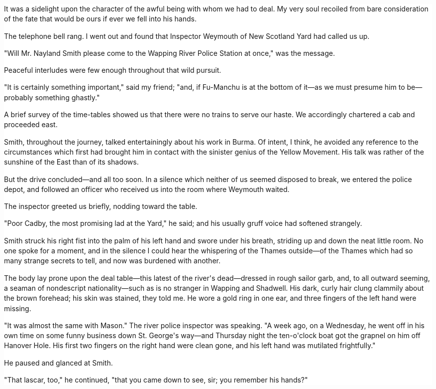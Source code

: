 It was a sidelight upon the character of the awful being with whom we
had to deal. My very soul recoiled from bare consideration of the fate
that would be ours if ever we fell into his hands.

The telephone bell rang. I went out and found that Inspector Weymouth of
New Scotland Yard had called us up.

"Will Mr. Nayland Smith please come to the Wapping River Police Station
at once," was the message.

Peaceful interludes were few enough throughout that wild pursuit.

"It is certainly something important," said my friend; "and, if
Fu-Manchu is at the bottom of it—as we must presume him to be—probably
something ghastly."

A brief survey of the time-tables showed us that there were no trains to
serve our haste. We accordingly chartered a cab and proceeded east.

Smith, throughout the journey, talked entertainingly about his work in
Burma. Of intent, I think, he avoided any reference to the circumstances
which first had brought him in contact with the sinister genius of the
Yellow Movement. His talk was rather of the sunshine of the East than of
its shadows.

But the drive concluded—and all too soon. In a silence which neither of
us seemed disposed to break, we entered the police depot, and followed
an officer who received us into the room where Weymouth waited.

The inspector greeted us briefly, nodding toward the table.

"Poor Cadby, the most promising lad at the Yard," he said; and his
usually gruff voice had softened strangely.

Smith struck his right fist into the palm of his left hand and swore
under his breath, striding up and down the neat little room. No one
spoke for a moment, and in the silence I could hear the whispering of
the Thames outside—of the Thames which had so many strange secrets to
tell, and now was burdened with another.

The body lay prone upon the deal table—this latest of the river's
dead—dressed in rough sailor garb, and, to all outward seeming, a seaman
of nondescript nationality—such as is no stranger in Wapping and
Shadwell. His dark, curly hair clung clammily about the brown forehead;
his skin was stained, they told me. He wore a gold ring in one ear, and
three fingers of the left hand were missing.

"It was almost the same with Mason." The river police inspector was
speaking. "A week ago, on a Wednesday, he went off in his own time on
some funny business down St. George's way—and Thursday night the
ten-o'clock boat got the grapnel on him off Hanover Hole. His first two
fingers on the right hand were clean gone, and his left hand was
mutilated frightfully."

He paused and glanced at Smith.

"That lascar, too," he continued, "that you came down to see, sir; you
remember his hands?"
